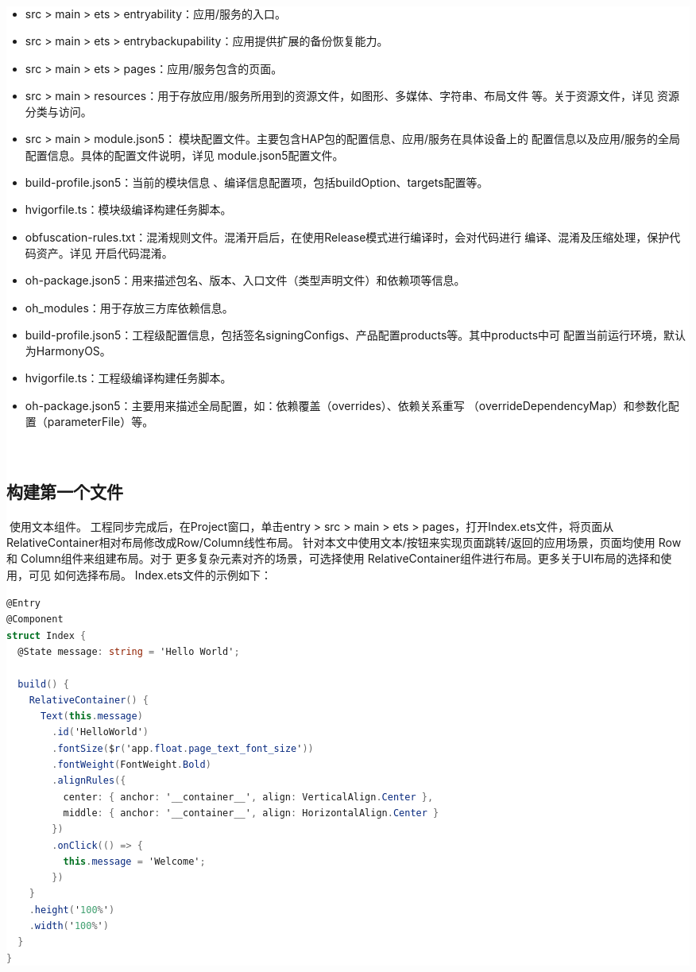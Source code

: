   * src > main > ets > entryability：应用/服务的入口。 

  * src > main > ets > entrybackupability：应用提供扩展的备份恢复能力。 

  * src > main > ets > pages：应用/服务包含的页面。 

  * src > main > resources：用于存放应用/服务所用到的资源文件，如图形、多媒体、字符串、布局文件 等。关于资源文件，详见 资源分类与访问。 

  * src > main > module.json5： 模块配置文件。主要包含HAP包的配置信息、应用/服务在具体设备上的 配置信息以及应用/服务的全局配置信息。具体的配置文件说明，详见 module.json5配置文件。 

* build-profile.json5：当前的模块信息 、编译信息配置项，包括buildOption、targets配置等。 

* hvigorfile.ts：模块级编译构建任务脚本。 

* obfuscation-rules.txt：混淆规则文件。混淆开启后，在使用Release模式进行编译时，会对代码进行 编译、混淆及压缩处理，保护代码资产。详见 开启代码混淆。 

* oh-package.json5：用来描述包名、版本、入口文件（类型声明文件）和依赖项等信息。 

* oh_modules：用于存放三方库依赖信息。 

* build-profile.json5：工程级配置信息，包括签名signingConfigs、产品配置products等。其中products中可 配置当前运行环境，默认为HarmonyOS。 

* hvigorfile.ts：工程级编译构建任务脚本。 

* oh-package.json5：主要用来描述全局配置，如：依赖覆盖（overrides）、依赖关系重写 （overrideDependencyMap）和参数化配置（parameterFile）等。

​		

## 构建第一个文件

​		使用文本组件。 工程同步完成后，在Project窗口，单击entry > src > main > ets > pages，打开Index.ets文件，将页面从 RelativeContainer相对布局修改成Row/Column线性布局。 针对本文中使用文本/按钮来实现页面跳转/返回的应用场景，页面均使用 Row和 Column组件来组建布局。对于 更多复杂元素对齐的场景，可选择使用 RelativeContainer组件进行布局。更多关于UI布局的选择和使用，可见 如何选择布局。 Index.ets文件的示例如下：

```c#
@Entry
@Component
struct Index {
  @State message: string = 'Hello World';

  build() {
    RelativeContainer() {
      Text(this.message)
        .id('HelloWorld')
        .fontSize($r('app.float.page_text_font_size'))
        .fontWeight(FontWeight.Bold)
        .alignRules({
          center: { anchor: '__container__', align: VerticalAlign.Center },
          middle: { anchor: '__container__', align: HorizontalAlign.Center }
        })
        .onClick(() => {
          this.message = 'Welcome';
        })
    }
    .height('100%')
    .width('100%')
  }
}
```
